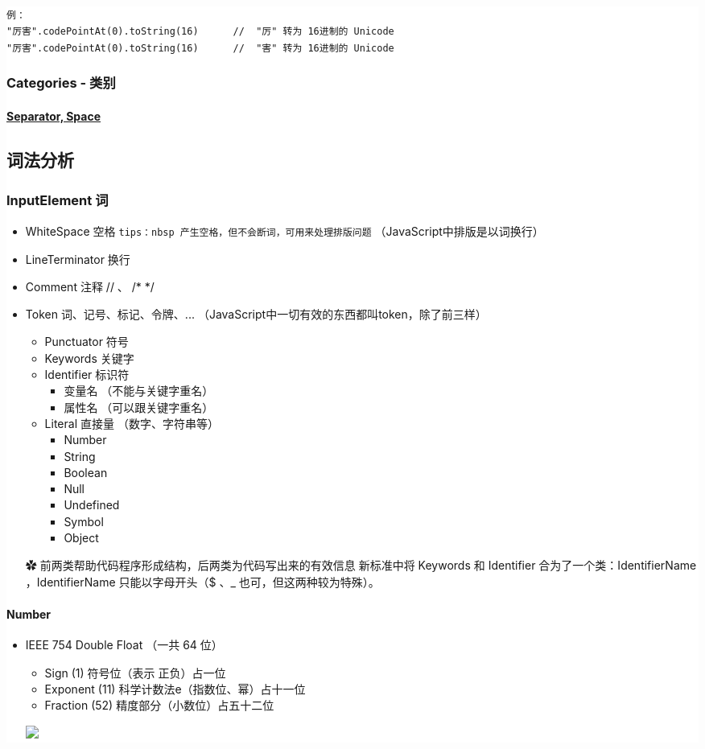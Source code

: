   ```
  例：
  "厉害".codePointAt(0).toString(16)		//	"厉" 转为 16进制的 Unicode
  "厉害".codePointAt(0).toString(16)		//	"害" 转为 16进制的 Unicode
  ```

### Categories - 类别

#### [Separator, Space](https://www.fileformat.info/info/unicode/category/Zs/list.htm)

## 词法分析	

### InputElement		词

- WhiteSpace 			空格
  <TAB> <VT> <FF> <SP> <NBSP> <ZWNBSP> <USP>
  `tips：nbsp 产生空格，但不会断词，可用来处理排版问题`	（JavaScript中排版是以词换行）

- LineTerminator 		换行
  <LF> <CR> <LS> <PS>

- Comment 				注释
  //	、  /* */

- Token 				词、记号、标记、令牌、... （JavaScript中一切有效的东西都叫token，除了前三样）

  + Punctuator 					符号
  + Keywords					关键字
  + Identifier					标识符
    * 变量名	（不能与关键字重名）
    * 属性名	（可以跟关键字重名）
  + Literal 					直接量	（数字、字符串等）
    * Number
    * String
    * Boolean
    * Null
    * Undefined
    * Symbol
    * Object

  ✿ 前两类帮助代码程序形成结构，后两类为代码写出来的有效信息
  新标准中将 Keywords 和 Identifier 合为了一个类：IdentifierName ，IdentifierName 只能以字母开头（$ 、_ 也可，但这两种较为特殊）。

#### Number

- IEEE 754 Double Float		（一共 64 位）

  + Sign	(1)				符号位（表示 正负）占一位
  + Exponent	(11)		科学计数法e（指数位、幂）占十一位
  + Fraction	(52)		精度部分（小数位）占五十二位

  ![](F:\test\自学-极客大学\前端训练营\images\W2L2-1.jpg)
